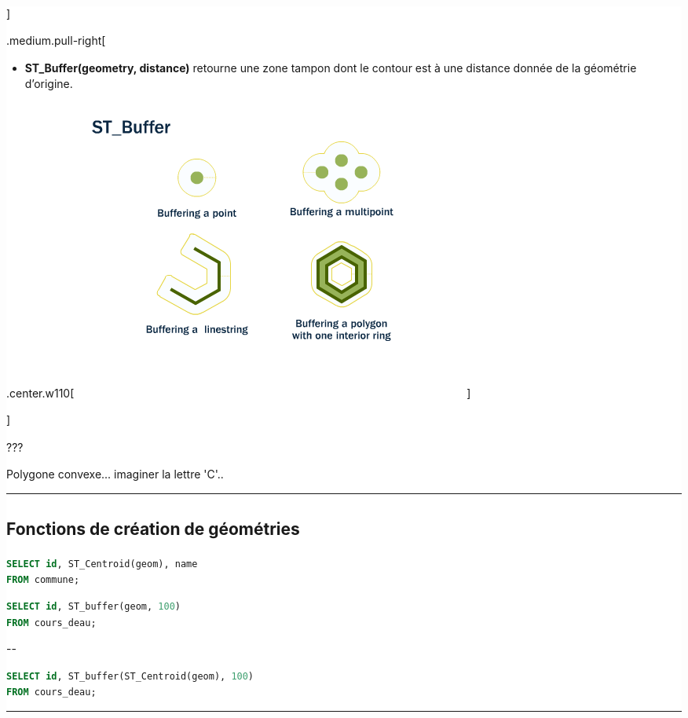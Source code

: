 ]

.medium.pull-right[
- **ST_Buffer(geometry, distance)** retourne une zone tampon dont le contour est à une distance donnée de la géométrie d’origine.

.center.w110[![](./../images/st_buffer.png)]

]

???

Polygone convexe... imaginer la lettre 'C'..

---

## Fonctions de création de géométries

```sql
SELECT id, ST_Centroid(geom), name
FROM commune;
```

```sql
SELECT id, ST_buffer(geom, 100)
FROM cours_deau;
```

--

```sql
SELECT id, ST_buffer(ST_Centroid(geom), 100)
FROM cours_deau;
```

---
